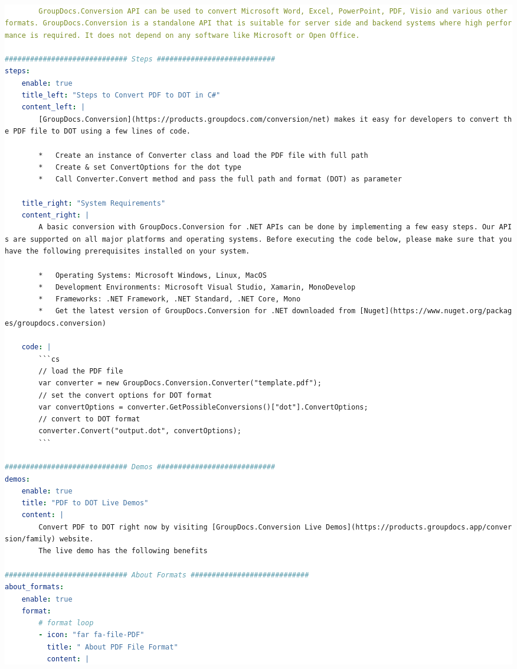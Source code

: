 ```yaml
        GroupDocs.Conversion API can be used to convert Microsoft Word, Excel, PowerPoint, PDF, Visio and various other formats. GroupDocs.Conversion is a standalone API that is suitable for server side and backend systems where high performance is required. It does not depend on any software like Microsoft or Open Office.

############################# Steps ############################
steps:
    enable: true
    title_left: "Steps to Convert PDF to DOT in C#"
    content_left: |
        [GroupDocs.Conversion](https://products.groupdocs.com/conversion/net) makes it easy for developers to convert the PDF file to DOT using a few lines of code.

        *   Create an instance of Converter class and load the PDF file with full path
        *   Create & set ConvertOptions for the dot type
        *   Call Converter.Convert method and pass the full path and format (DOT) as parameter
        
    title_right: "System Requirements"
    content_right: |
        A basic conversion with GroupDocs.Conversion for .NET APIs can be done by implementing a few easy steps. Our APIs are supported on all major platforms and operating systems. Before executing the code below, please make sure that you have the following prerequisites installed on your system.

        *   Operating Systems: Microsoft Windows, Linux, MacOS
        *   Development Environments: Microsoft Visual Studio, Xamarin, MonoDevelop
        *   Frameworks: .NET Framework, .NET Standard, .NET Core, Mono
        *   Get the latest version of GroupDocs.Conversion for .NET downloaded from [Nuget](https://www.nuget.org/packages/groupdocs.conversion)
        
    code: |
        ```cs
        // load the PDF file
        var converter = new GroupDocs.Conversion.Converter("template.pdf");
        // set the convert options for DOT format
        var convertOptions = converter.GetPossibleConversions()["dot"].ConvertOptions;
        // convert to DOT format
        converter.Convert("output.dot", convertOptions);
        ```
        
############################# Demos ############################
demos:
    enable: true
    title: "PDF to DOT Live Demos"
    content: |
        Convert PDF to DOT right now by visiting [GroupDocs.Conversion Live Demos](https://products.groupdocs.app/conversion/family) website.  
        The live demo has the following benefits
        
############################# About Formats ############################
about_formats:
    enable: true
    format:
        # format loop
        - icon: "far fa-file-PDF"
          title: " About PDF File Format"
          content: |
```